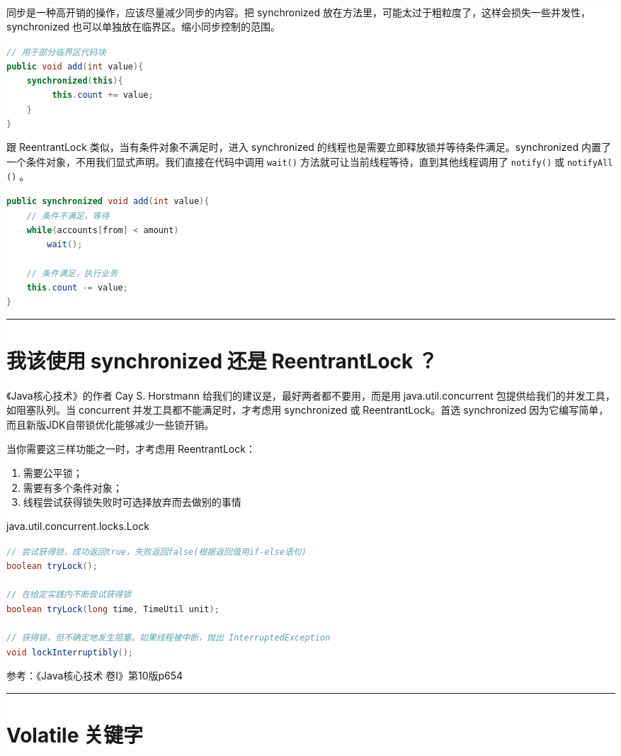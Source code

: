 同步是一种高开销的操作，应该尽量减少同步的内容。把 synchronized 放在方法里，可能太过于粗粒度了，这样会损失一些并发性，synchronized 也可以单独放在临界区。缩小同步控制的范围。

```java
// 用于部分临界区代码块
public void add(int value){
    synchronized(this){
         this.count += value;   
    }
}
```

跟 ReentrantLock 类似，当有条件对象不满足时，进入 synchronized 的线程也是需要立即释放锁并等待条件满足。synchronized 内置了一个条件对象，不用我们显式声明。我们直接在代码中调用 `wait()` 方法就可让当前线程等待，直到其他线程调用了 `notify()` 或 `notifyAll()` 。

```java
public synchronized void add(int value){
    // 条件不满足，等待
    while(accounts[from] < amount)
        wait();

    // 条件满足，执行业务
    this.count -= value;
}
```

---

# 我该使用 synchronized 还是 ReentrantLock ？

《Java核心技术》的作者 Cay S. Horstmann 给我们的建议是，最好两者都不要用，而是用 java.util.concurrent 包提供给我们的并发工具，如阻塞队列。当 concurrent 并发工具都不能满足时，才考虑用 synchronized 或 ReentrantLock。首选 synchronized 因为它编写简单，而且新版JDK自带锁优化能够减少一些锁开销。

当你需要这三样功能之一时，才考虑用 ReentrantLock：
1. 需要公平锁；
2. 需要有多个条件对象；
3. 线程尝试获得锁失败时可选择放弃而去做别的事情

java.util.concurrent.locks.Lock

```java
// 尝试获得锁，成功返回true，失败返回false(根据返回值用if-else语句)
boolean tryLock();

// 在给定实践内不断尝试获得锁
boolean tryLock(long time, TimeUtil unit);

// 获得锁，但不确定地发生阻塞。如果线程被中断，抛出 InterruptedException
void lockInterruptibly();
```

参考：《Java核心技术 卷I》第10版p654

---

# Volatile 关键字
